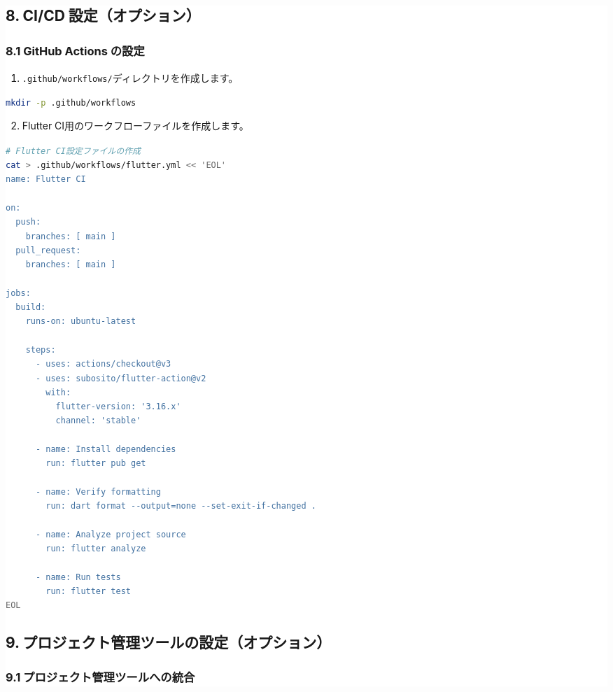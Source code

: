 ## 8. CI/CD 設定（オプション）

### 8.1 GitHub Actions の設定

1. `.github/workflows/`ディレクトリを作成します。

```bash
mkdir -p .github/workflows
```

2. Flutter CI用のワークフローファイルを作成します。

```bash
# Flutter CI設定ファイルの作成
cat > .github/workflows/flutter.yml << 'EOL'
name: Flutter CI

on:
  push:
    branches: [ main ]
  pull_request:
    branches: [ main ]

jobs:
  build:
    runs-on: ubuntu-latest

    steps:
      - uses: actions/checkout@v3
      - uses: subosito/flutter-action@v2
        with:
          flutter-version: '3.16.x'
          channel: 'stable'
      
      - name: Install dependencies
        run: flutter pub get
        
      - name: Verify formatting
        run: dart format --output=none --set-exit-if-changed .
        
      - name: Analyze project source
        run: flutter analyze
        
      - name: Run tests
        run: flutter test
EOL
```

## 9. プロジェクト管理ツールの設定（オプション）

### 9.1 プロジェクト管理ツールへの統合

